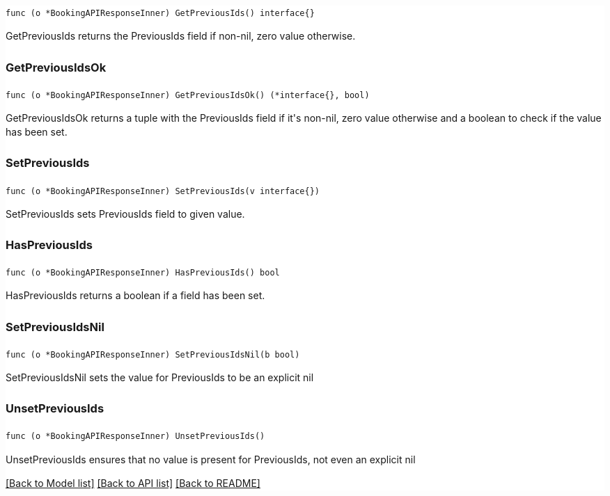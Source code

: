 `func (o *BookingAPIResponseInner) GetPreviousIds() interface{}`

GetPreviousIds returns the PreviousIds field if non-nil, zero value otherwise.

### GetPreviousIdsOk

`func (o *BookingAPIResponseInner) GetPreviousIdsOk() (*interface{}, bool)`

GetPreviousIdsOk returns a tuple with the PreviousIds field if it's non-nil, zero value otherwise
and a boolean to check if the value has been set.

### SetPreviousIds

`func (o *BookingAPIResponseInner) SetPreviousIds(v interface{})`

SetPreviousIds sets PreviousIds field to given value.

### HasPreviousIds

`func (o *BookingAPIResponseInner) HasPreviousIds() bool`

HasPreviousIds returns a boolean if a field has been set.

### SetPreviousIdsNil

`func (o *BookingAPIResponseInner) SetPreviousIdsNil(b bool)`

 SetPreviousIdsNil sets the value for PreviousIds to be an explicit nil

### UnsetPreviousIds
`func (o *BookingAPIResponseInner) UnsetPreviousIds()`

UnsetPreviousIds ensures that no value is present for PreviousIds, not even an explicit nil

[[Back to Model list]](../README.md#documentation-for-models) [[Back to API list]](../README.md#documentation-for-api-endpoints) [[Back to README]](../README.md)


